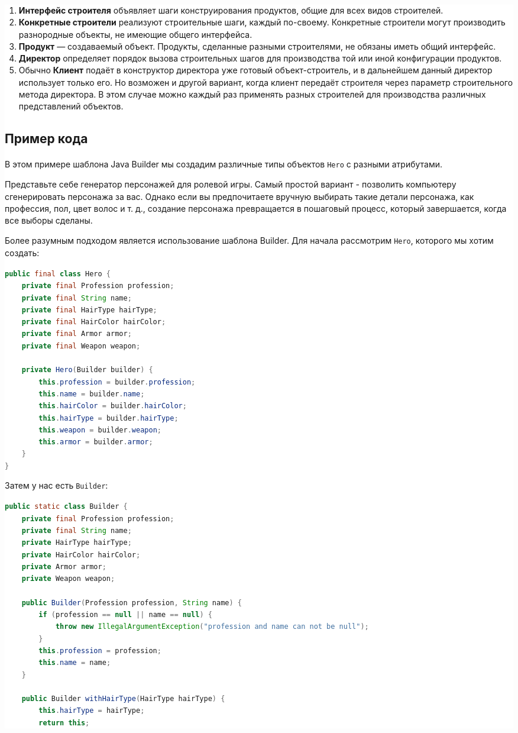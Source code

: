 1. **Интерфейс строителя** объявляет шаги конструирования продуктов, общие для всех видов строителей.
2. **Конкретные строители** реализуют строительные шаги, каждый по-своему. Конкретные строители могут производить разнородные объекты, не имеющие общего интерфейса.
3. **Продукт** — создаваемый объект. Продукты, сделанные разными строителями, не обязаны иметь общий интерфейс.
4. **Директор** определяет порядок вызова строительных шагов для производства той или иной конфигурации продуктов.
5. Обычно **Клиент** подаёт в конструктор директора уже готовый объект-строитель, и в дальнейшем данный директор использует только его. Но возможен и другой вариант, когда клиент передаёт строителя через параметр строительного метода директора. В этом случае можно каждый раз применять разных строителей для производства различных представлений объектов.
## Пример кода
В этом примере шаблона Java Builder мы создадим различные типы объектов `Hero` с разными атрибутами. 

Представьте себе генератор персонажей для ролевой игры. Самый простой вариант - позволить компьютеру сгенерировать персонажа за вас. Однако если вы предпочитаете вручную выбирать такие детали персонажа, как профессия, пол, цвет волос и т. д., создание персонажа превращается в пошаговый процесс, который завершается, когда все выборы сделаны. 

Более разумным подходом является использование шаблона Builder. Для начала рассмотрим `Hero`, которого мы хотим создать:
```java
public final class Hero {
    private final Profession profession;
    private final String name;
    private final HairType hairType;
    private final HairColor hairColor;
    private final Armor armor;
    private final Weapon weapon;

    private Hero(Builder builder) {
        this.profession = builder.profession;
        this.name = builder.name;
        this.hairColor = builder.hairColor;
        this.hairType = builder.hairType;
        this.weapon = builder.weapon;
        this.armor = builder.armor;
    }
}
```

Затем у нас есть `Builder`:
```java
public static class Builder {
    private final Profession profession;
    private final String name;
    private HairType hairType;
    private HairColor hairColor;
    private Armor armor;
    private Weapon weapon;

    public Builder(Profession profession, String name) {
        if (profession == null || name == null) {
            throw new IllegalArgumentException("profession and name can not be null");
        }
        this.profession = profession;
        this.name = name;
    }

    public Builder withHairType(HairType hairType) {
        this.hairType = hairType;
        return this;
```